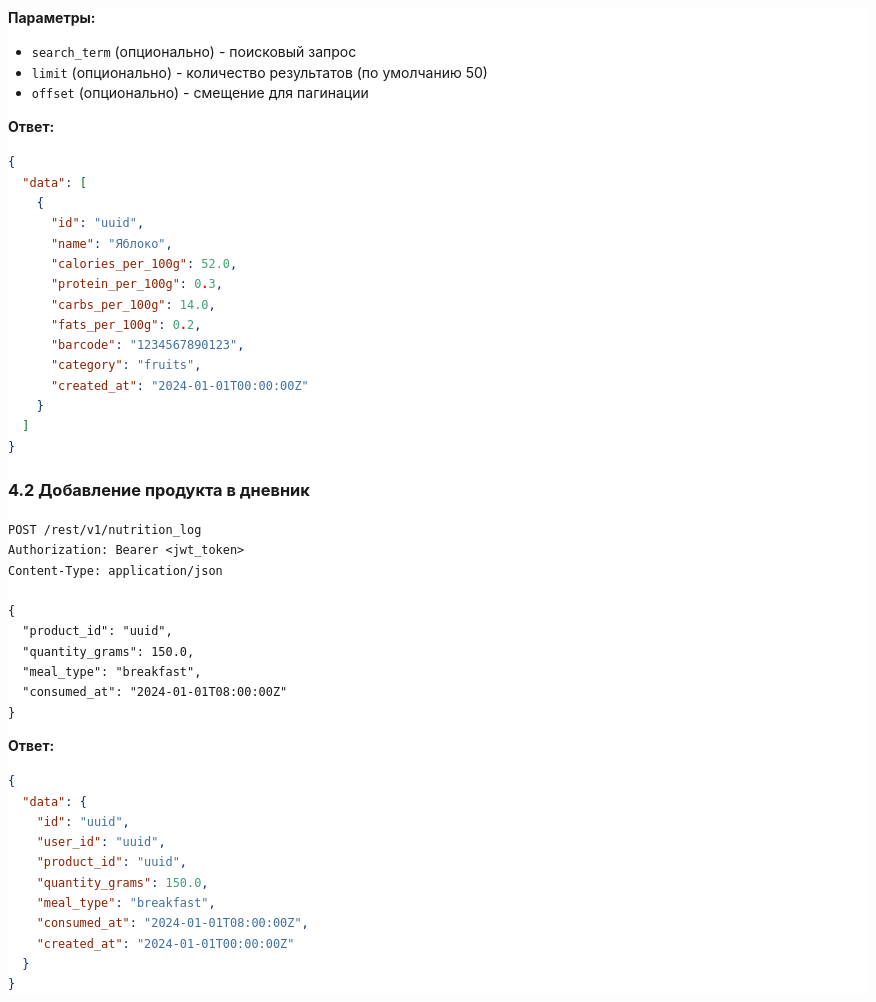 **Параметры:**
- `search_term` (опционально) - поисковый запрос
- `limit` (опционально) - количество результатов (по умолчанию 50)
- `offset` (опционально) - смещение для пагинации

**Ответ:**
```json
{
  "data": [
    {
      "id": "uuid",
      "name": "Яблоко",
      "calories_per_100g": 52.0,
      "protein_per_100g": 0.3,
      "carbs_per_100g": 14.0,
      "fats_per_100g": 0.2,
      "barcode": "1234567890123",
      "category": "fruits",
      "created_at": "2024-01-01T00:00:00Z"
    }
  ]
}
```

### 4.2 Добавление продукта в дневник
```http
POST /rest/v1/nutrition_log
Authorization: Bearer <jwt_token>
Content-Type: application/json

{
  "product_id": "uuid",
  "quantity_grams": 150.0,
  "meal_type": "breakfast",
  "consumed_at": "2024-01-01T08:00:00Z"
}
```

**Ответ:**
```json
{
  "data": {
    "id": "uuid",
    "user_id": "uuid",
    "product_id": "uuid",
    "quantity_grams": 150.0,
    "meal_type": "breakfast",
    "consumed_at": "2024-01-01T08:00:00Z",
    "created_at": "2024-01-01T00:00:00Z"
  }
}
```
